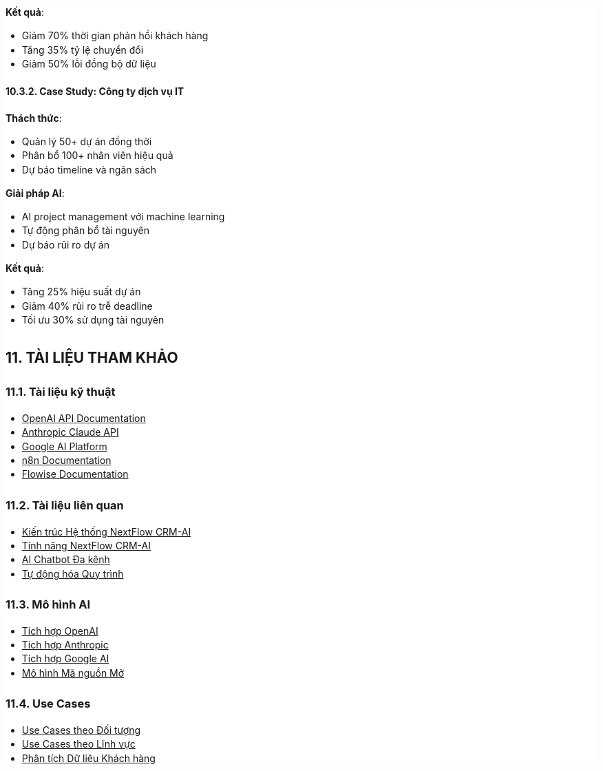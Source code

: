 **Kết quả**:

- Giảm 70% thời gian phản hồi khách hàng
- Tăng 35% tỷ lệ chuyển đổi
- Giảm 50% lỗi đồng bộ dữ liệu

#### 10.3.2. Case Study: Công ty dịch vụ IT

**Thách thức**:

- Quản lý 50+ dự án đồng thời
- Phân bổ 100+ nhân viên hiệu quả
- Dự báo timeline và ngân sách

**Giải pháp AI**:

- AI project management với machine learning
- Tự động phân bổ tài nguyên
- Dự báo rủi ro dự án

**Kết quả**:

- Tăng 25% hiệu suất dự án
- Giảm 40% rủi ro trễ deadline
- Tối ưu 30% sử dụng tài nguyên

## 11. TÀI LIỆU THAM KHẢO

### 11.1. Tài liệu kỹ thuật

- [OpenAI API Documentation](https://platform.openai.com/docs)
- [Anthropic Claude API](https://docs.anthropic.com/)
- [Google AI Platform](https://cloud.google.com/ai-platform/docs)
- [n8n Documentation](https://docs.n8n.io/)
- [Flowise Documentation](https://docs.flowiseai.com/)

### 11.2. Tài liệu liên quan

- [Kiến trúc Hệ thống NextFlow CRM-AI](../02-kien-truc-he-thong/tong-quan-kien-truc.md)
- [Tính năng NextFlow CRM-AI](../03-tinh-nang/tong-quan-tinh-nang.md)
- [AI Chatbot Đa kênh](./chatbot/ai-chatbot-da-kenh.md)
- [Tự động hóa Quy trình](./tu-dong-hoa/tu-dong-hoa-quy-trinh.md)

### 11.3. Mô hình AI

- [Tích hợp OpenAI](./mo-hinh-ai/openai.md)
- [Tích hợp Anthropic](./mo-hinh-ai/anthropic.md)
- [Tích hợp Google AI](./mo-hinh-ai/google-ai.md)
- [Mô hình Mã nguồn Mở](./mo-hinh-ai/mo-hinh-ma-nguon-mo.md)

### 11.4. Use Cases

- [Use Cases theo Đối tượng](./use-cases/theo-doi-tuong.md)
- [Use Cases theo Lĩnh vực](./use-cases/theo-linh-vuc.md)
- [Phân tích Dữ liệu Khách hàng](./use-cases/phan-tich-du-lieu-khach-hang.md)

